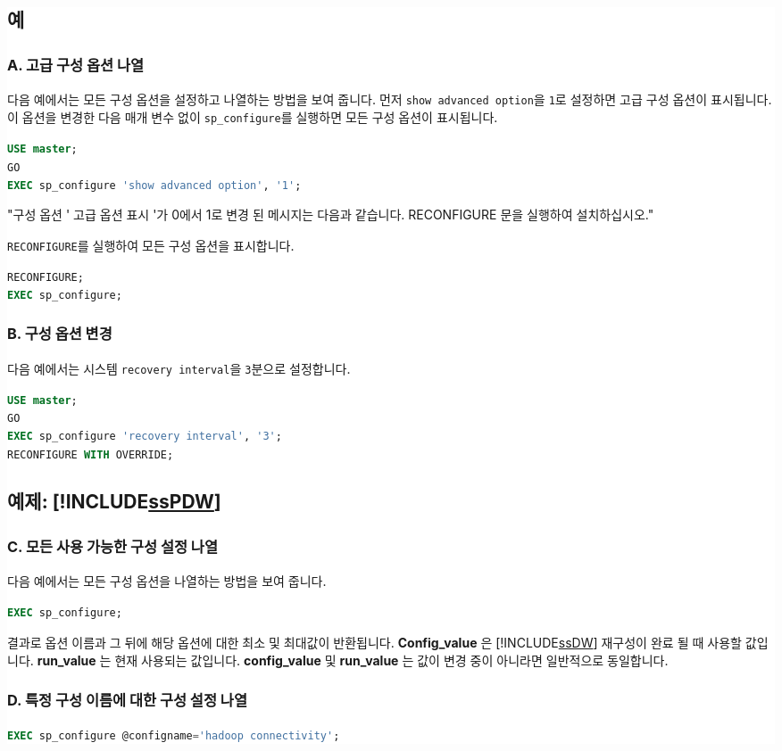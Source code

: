 ## <a name="examples"></a>예  
  
### <a name="a-listing-the-advanced-configuration-options"></a>A. 고급 구성 옵션 나열  
 다음 예에서는 모든 구성 옵션을 설정하고 나열하는 방법을 보여 줍니다. 먼저 `show advanced option`을 `1`로 설정하면 고급 구성 옵션이 표시됩니다. 이 옵션을 변경한 다음 매개 변수 없이 `sp_configure`를 실행하면 모든 구성 옵션이 표시됩니다.  
  
```sql  
USE master;  
GO  
EXEC sp_configure 'show advanced option', '1';  
```  
  
 "구성 옵션 ' 고급 옵션 표시 '가 0에서 1로 변경 된 메시지는 다음과 같습니다. RECONFIGURE 문을 실행하여 설치하십시오."  
  
 `RECONFIGURE`를 실행하여 모든 구성 옵션을 표시합니다.  
  
```sql  
RECONFIGURE;  
EXEC sp_configure;  
```  
  
### <a name="b-changing-a-configuration-option"></a>B. 구성 옵션 변경  
 다음 예에서는 시스템 `recovery interval`을 `3`분으로 설정합니다.  
  
```sql  
USE master;  
GO  
EXEC sp_configure 'recovery interval', '3';  
RECONFIGURE WITH OVERRIDE;  
```  
  
## <a name="examples-sspdw"></a>예제: [!INCLUDE[ssPDW](../../includes/sspdw-md.md)]  
  
### <a name="c-list-all-available-configuration-settings"></a>C. 모든 사용 가능한 구성 설정 나열  
 다음 예에서는 모든 구성 옵션을 나열하는 방법을 보여 줍니다.  
  
```sql  
EXEC sp_configure;  
```  
  
 결과로 옵션 이름과 그 뒤에 해당 옵션에 대한 최소 및 최대값이 반환됩니다. **Config_value** 은 [!INCLUDE[ssDW](../../includes/ssdw-md.md)] 재구성이 완료 될 때 사용할 값입니다. **run_value** 는 현재 사용되는 값입니다. **config_value** 및 **run_value** 는 값이 변경 중이 아니라면 일반적으로 동일합니다.  
  
### <a name="d-list-the-configuration-settings-for-one-configuration-name"></a>D. 특정 구성 이름에 대한 구성 설정 나열  
  
```sql  
EXEC sp_configure @configname='hadoop connectivity';  
```  
  